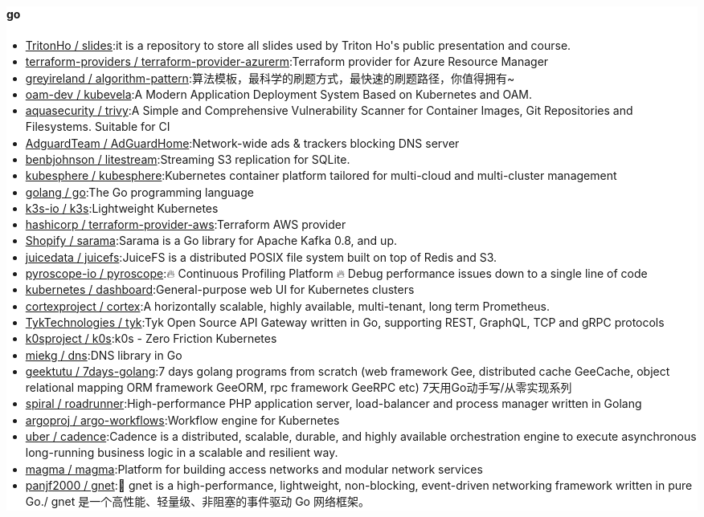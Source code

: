 #### go
* [TritonHo / slides](https://github.com/TritonHo/slides):it is a repository to store all slides used by Triton Ho's public presentation and course.
* [terraform-providers / terraform-provider-azurerm](https://github.com/terraform-providers/terraform-provider-azurerm):Terraform provider for Azure Resource Manager
* [greyireland / algorithm-pattern](https://github.com/greyireland/algorithm-pattern):算法模板，最科学的刷题方式，最快速的刷题路径，你值得拥有~
* [oam-dev / kubevela](https://github.com/oam-dev/kubevela):A Modern Application Deployment System Based on Kubernetes and OAM.
* [aquasecurity / trivy](https://github.com/aquasecurity/trivy):A Simple and Comprehensive Vulnerability Scanner for Container Images, Git Repositories and Filesystems. Suitable for CI
* [AdguardTeam / AdGuardHome](https://github.com/AdguardTeam/AdGuardHome):Network-wide ads & trackers blocking DNS server
* [benbjohnson / litestream](https://github.com/benbjohnson/litestream):Streaming S3 replication for SQLite.
* [kubesphere / kubesphere](https://github.com/kubesphere/kubesphere):Kubernetes container platform tailored for multi-cloud and multi-cluster management
* [golang / go](https://github.com/golang/go):The Go programming language
* [k3s-io / k3s](https://github.com/k3s-io/k3s):Lightweight Kubernetes
* [hashicorp / terraform-provider-aws](https://github.com/hashicorp/terraform-provider-aws):Terraform AWS provider
* [Shopify / sarama](https://github.com/Shopify/sarama):Sarama is a Go library for Apache Kafka 0.8, and up.
* [juicedata / juicefs](https://github.com/juicedata/juicefs):JuiceFS is a distributed POSIX file system built on top of Redis and S3.
* [pyroscope-io / pyroscope](https://github.com/pyroscope-io/pyroscope):🔥
Continuous Profiling Platform
🔥
Debug performance issues down to a single line of code
* [kubernetes / dashboard](https://github.com/kubernetes/dashboard):General-purpose web UI for Kubernetes clusters
* [cortexproject / cortex](https://github.com/cortexproject/cortex):A horizontally scalable, highly available, multi-tenant, long term Prometheus.
* [TykTechnologies / tyk](https://github.com/TykTechnologies/tyk):Tyk Open Source API Gateway written in Go, supporting REST, GraphQL, TCP and gRPC protocols
* [k0sproject / k0s](https://github.com/k0sproject/k0s):k0s - Zero Friction Kubernetes
* [miekg / dns](https://github.com/miekg/dns):DNS library in Go
* [geektutu / 7days-golang](https://github.com/geektutu/7days-golang):7 days golang programs from scratch (web framework Gee, distributed cache GeeCache, object relational mapping ORM framework GeeORM, rpc framework GeeRPC etc) 7天用Go动手写/从零实现系列
* [spiral / roadrunner](https://github.com/spiral/roadrunner):High-performance PHP application server, load-balancer and process manager written in Golang
* [argoproj / argo-workflows](https://github.com/argoproj/argo-workflows):Workflow engine for Kubernetes
* [uber / cadence](https://github.com/uber/cadence):Cadence is a distributed, scalable, durable, and highly available orchestration engine to execute asynchronous long-running business logic in a scalable and resilient way.
* [magma / magma](https://github.com/magma/magma):Platform for building access networks and modular network services
* [panjf2000 / gnet](https://github.com/panjf2000/gnet):🚀
gnet is a high-performance, lightweight, non-blocking, event-driven networking framework written in pure Go./ gnet 是一个高性能、轻量级、非阻塞的事件驱动 Go 网络框架。
